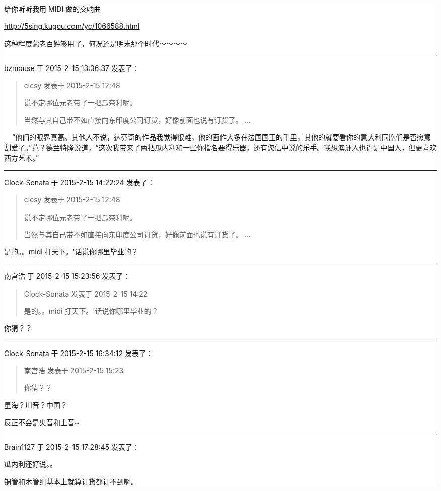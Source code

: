 给你听听我用 MIDI 做的交响曲

http://5sing.kugou.com/yc/1066588.html

这种程度蒙老百姓够用了，何况还是明末那个时代～～～～

---

bzmouse 于 2015-2-15 13:36:37 发表了：

> cicsy 发表于 2015-2-15 12:48
>
> 说不定哪位元老带了一把瓜奈利呢。
>
> 当然与其自己带不如直接向东印度公司订货，好像前面也说有订货了。 ...

&nbsp; &nbsp; “他们的眼界真高。其他人不说，达芬奇的作品我觉得很难，他的画作大多在法国国王的手里，其他的就要看你的意大利同胞们是否愿意割爱了。”范？德兰特隆说道，“这次我带来了两把瓜内利和一些你指名要得乐器，还有您信中说的乐手。我想澳洲人也许是中国人，但更喜欢西方艺术。”

---

Clock-Sonata 于 2015-2-15 14:22:24 发表了：

> cicsy 发表于 2015-2-15 12:48
>
> 说不定哪位元老带了一把瓜奈利呢。
>
> 当然与其自己带不如直接向东印度公司订货，好像前面也说有订货了。 ...

是的。。midi 打天下。'话说你哪里毕业的？

---

南宫浩 于 2015-2-15 15:23:56 发表了：

> Clock-Sonata 发表于 2015-2-15 14:22
>
> 是的。。midi 打天下。'话说你哪里毕业的？

你猜？？

---

Clock-Sonata 于 2015-2-15 16:34:12 发表了：

> 南宫浩 发表于 2015-2-15 15:23
>
> 你猜？？

星海？川音？中国？

反正不会是央音和上音~

---

Brain1127 于 2015-2-15 17:28:45 发表了：

瓜内利还好说。。

铜管和木管组基本上就算订货都订不到啊。
